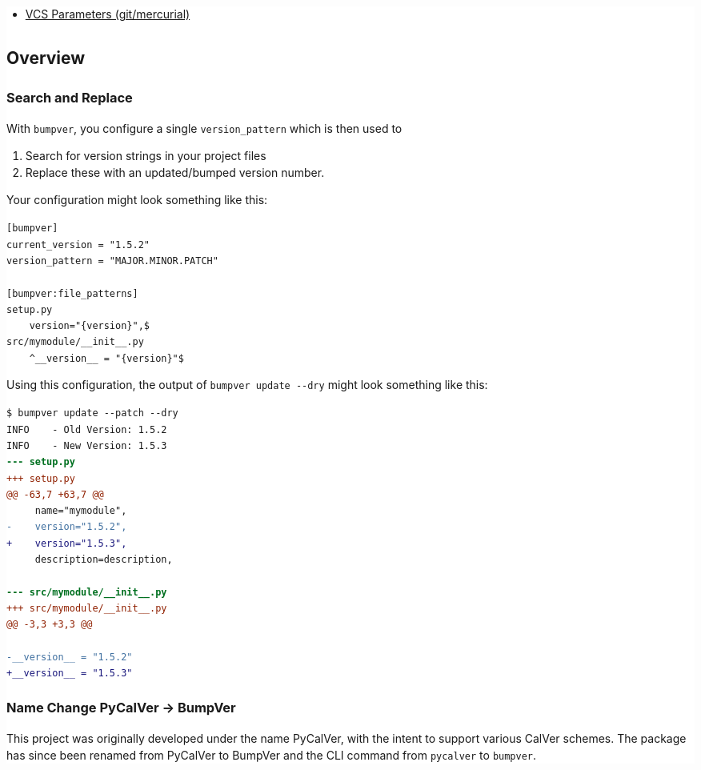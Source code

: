   - [VCS Parameters (git/mercurial)](#vcs-parameters-gitmercurial)




## Overview

### Search and Replace

With `bumpver`, you configure a single `version_pattern` which is then used to

1. Search for version strings in your project files
2. Replace these with an updated/bumped version number.

Your configuration might look something like this:

```
[bumpver]
current_version = "1.5.2"
version_pattern = "MAJOR.MINOR.PATCH"

[bumpver:file_patterns]
setup.py
    version="{version}",$
src/mymodule/__init__.py
    ^__version__ = "{version}"$
```

Using this configuration, the output of `bumpver update --dry` might look something like this:

```diff
$ bumpver update --patch --dry
INFO    - Old Version: 1.5.2
INFO    - New Version: 1.5.3
--- setup.py
+++ setup.py
@@ -63,7 +63,7 @@
     name="mymodule",
-    version="1.5.2",
+    version="1.5.3",
     description=description,

--- src/mymodule/__init__.py
+++ src/mymodule/__init__.py
@@ -3,3 +3,3 @@

-__version__ = "1.5.2"
+__version__ = "1.5.3"
```


### Name Change PyCalVer -> BumpVer

This project was originally developed under the name PyCalVer, with the intent to support various CalVer schemes. The package has since been renamed from PyCalVer to BumpVer and the CLI command from `pycalver` to `bumpver`.


[url_repo]: https://github.com/mbarkhau/bumpver
[url_semver_org]: https://semver.org/
[url_calver_org]: https://calver.org/
[img_github_build]: https://github.com/mbarkhau/pycalver/workflows/CI/badge.svg
[url_github_build]: https://github.com/mbarkhau/pycalver/actions?query=workflow%3ACI
[img_gitlab_build]: https://gitlab.com/mbarkhau/pycalver/badges/master/pipeline.svg
[url_gitlab_build]: https://gitlab.com/mbarkhau/pycalver/pipelines
[img_codecov]: https://gitlab.com/mbarkhau/pycalver/badges/master/coverage.svg
[url_codecov]: https://mbarkhau.gitlab.io/pycalver/cov
[img_license]: https://img.shields.io/badge/License-MIT-blue.svg
[url_license]: https://github.com/mbarkhau/bumpver/blob/master/LICENSE
[img_mypy]: https://img.shields.io/badge/mypy-checked-green.svg
[url_mypy]: https://mbarkhau.gitlab.io/pycalver/mypycov
[img_style]: https://img.shields.io/badge/code%20style-%20sjfmt-f71.svg
[url_style]: https://gitlab.com/mbarkhau/straitjacket/
[img_downloads]: https://pepy.tech/badge/bumpver/month
[url_downloads]: https://pepy.tech/project/bumpver
[img_version]: https://img.shields.io/static/v1.svg?label=CalVer&message=2023.1123&color=blue
[url_version]: https://pypi.org/project/bumpver/
[img_pypi]: https://img.shields.io/badge/PyPI-wheels-green.svg
[url_pypi]: https://pypi.org/project/bumpver/#files
[img_pyversions]: https://img.shields.io/pypi/pyversions/bumpver.svg
[url_pyversions]: https://pypi.python.org/pypi/bumpver
[url_bump2version]: https://github.com/c4urself/bump2version/
[url_bump2version_related]: https://github.com/c4urself/bump2version/blob/master/RELATED.md
[pep_440_ref]: https://www.python.org/dev/peps/pep-0440/
[url_pypi_lexid]: https://pypi.org/project/lexid/
[url_pep_440]: https://www.python.org/dev/peps/pep-0440/
[url_calver_org_scheme]: https://calver.org/#scheme
[setuptools_ref]: https://setuptools.readthedocs.io/en/latest/setuptools.html#specifying-your-project-s-version
[pep_440_normalzation_ref]: https://www.python.org/dev/peps/pep-0440/#id31
[url_ssot]: https://en.wikipedia.org/wiki/Single_source_of_truth
[url_setuptools_pkg_resources]: https://setuptools.readthedocs.io/en/latest/pkg_resources.html#parsing-utilities
